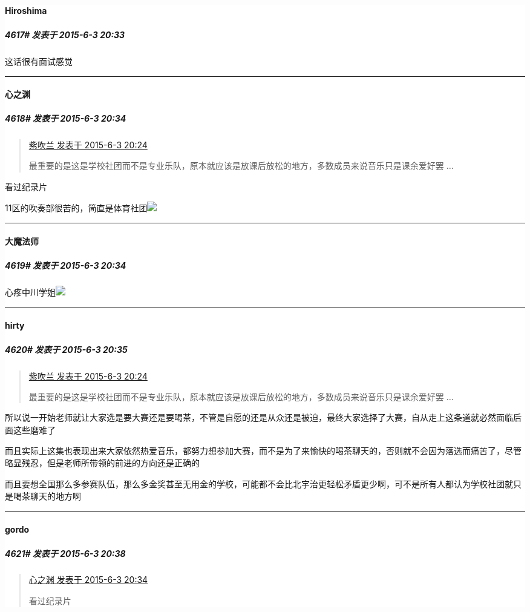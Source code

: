 ####  Hiroshima  
##### 4617#       发表于 2015-6-3 20:33


这话很有面试感觉


-----

####  心之渊  
##### 4618#       发表于 2015-6-3 20:34


<blockquote><a href="httphttps://bbs.saraba1st.com/2b/forum.php?mod=redirect&amp;goto=findpost&amp;pid=29147580&amp;ptid=1085129" target="_blank">紫吹兰 发表于 2015-6-3 20:24</a>

最重要的是这是学校社团而不是专业乐队，原本就应该是放课后放松的地方，多数成员来说音乐只是课余爱好罢 ...</blockquote>
看过纪录片

11区的吹奏部很苦的，简直是体育社团<img src="https://static.saraba1st.com/image/smiley/face/108.gif" referrerpolicy="no-referrer">


-----

####  大魔法师  
##### 4619#       发表于 2015-6-3 20:34


心疼中川学姐<img src="https://static.saraba1st.com/image/smiley/face/02.gif" referrerpolicy="no-referrer">


-----

####  hirty  
##### 4620#       发表于 2015-6-3 20:35


<blockquote><a href="httphttps://bbs.saraba1st.com/2b/forum.php?mod=redirect&amp;goto=findpost&amp;pid=29147580&amp;ptid=1085129" target="_blank">紫吹兰 发表于 2015-6-3 20:24</a>

最重要的是这是学校社团而不是专业乐队，原本就应该是放课后放松的地方，多数成员来说音乐只是课余爱好罢 ...</blockquote>
所以说一开始老师就让大家选是要大赛还是要喝茶，不管是自愿的还是从众还是被迫，最终大家选择了大赛，自从走上这条道就必然面临后面这些磨难了

而且实际上这集也表现出来大家依然热爱音乐，都努力想参加大赛，而不是为了来愉快的喝茶聊天的，否则就不会因为落选而痛苦了，尽管略显残忍，但是老师所带领的前进的方向还是正确的

而且要想全国那么多参赛队伍，那么多金奖甚至无用金的学校，可能都不会比北宇治更轻松矛盾更少啊，可不是所有人都认为学校社团就只是喝茶聊天的地方啊


-----

####  gordo  
##### 4621#       发表于 2015-6-3 20:38


<blockquote><a href="httphttps://bbs.saraba1st.com/2b/forum.php?mod=redirect&amp;goto=findpost&amp;pid=29147640&amp;ptid=1085129" target="_blank">心之渊 发表于 2015-6-3 20:34</a>

看过纪录片
